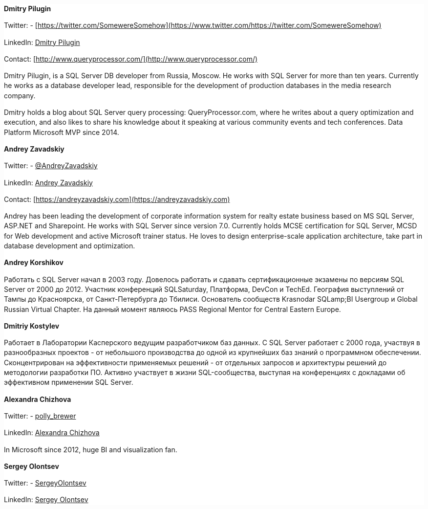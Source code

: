 **Dmitry Pilugin**
 
Twitter:  - [https://twitter.com/SomewereSomehow](https://www.twitter.com/https://twitter.com/SomewereSomehow)
 
LinkedIn: [Dmitry Pilugin](http://www.linkedin.com/pub/pilugin-dmitry-somewheresomehow/2b/210/277)
 
Contact: [http://www.queryprocessor.com/](http://www.queryprocessor.com/)
 
Dmitry Pilugin, is a SQL Server DB developer from Russia, Moscow. He works with SQL Server for more than ten years. Currently he works as a database developer lead, responsible for the development of production databases in the media research company. 

Dmitry holds a blog about SQL Server query processing: QueryProcessor.com, where he writes about a query optimization and execution, and also likes to share his knowledge about it speaking at various community events and tech conferences. Data Platform Microsoft MVP since 2014.
 
**Andrey Zavadskiy**
 
Twitter:  - [@AndreyZavadskiy](https://www.twitter.com/@AndreyZavadskiy)
 
LinkedIn: [Andrey Zavadskiy](https://www.linkedin.com/in/zavadskiy)
 
Contact: [https://andreyzavadskiy.com](https://andreyzavadskiy.com)
 
Andrey has been leading the development of corporate information system for realty estate business based on MS SQL Server, ASP.NET and Sharepoint. He works with SQL Server since version 7.0. Currently holds MCSE certification for SQL Server, MCSD for Web development and active Microsoft trainer status. 
He loves to design enterprise-scale application architecture, take part in database development and optimization.
 
**Andrey Korshikov**
 
Работать с SQL Server начал в 2003 году. Довелось работать и сдавать сертификационные экзамены по версиям SQL Server от 2000 до 2012. Участник конференций SQLSaturday, Платформа, DevCon и TechEd. География выступлений от Тампы до Красноярска, от Санкт-Петербурга до Тбилиси. Основатель сообществ Krasnodar SQLamp;BI Usergroup и Global Russian Virtual Chapter. На данный момент являюсь PASS Regional Mentor for Central Eastern Europe. 
 
**Dmitriy Kostylev**
 
Работает в Лаборатории Касперского ведущим разработчиком баз данных. С SQL Server работает с 2000 года, участвуя в разнообразных проектов - от небольшого производства до одной из крупнейших баз знаний о программном обеспечении. Сконцентрирован на эффективности применяемых решений - от отдельных запросов и архитектуры решений до методологии разработки ПО. Активно участвует в жизни SQL-сообщества, выступая на конференциях с докладами об эффективном применении SQL Server.
 
**Alexandra Chizhova**
 
Twitter:  - [polly_brewer](https://www.twitter.com/polly_brewer)
 
LinkedIn: [Alexandra Chizhova](https://ru.linkedin.com/in/alexandrachizhova)
 
In Microsoft since 2012, huge BI and visualization fan.
 
**Sergey Olontsev**
 
Twitter:  - [SergeyOlontsev](https://www.twitter.com/SergeyOlontsev)
 
LinkedIn: [Sergey Olontsev](http://linkedin.com/in/sergeyolontsev)
 